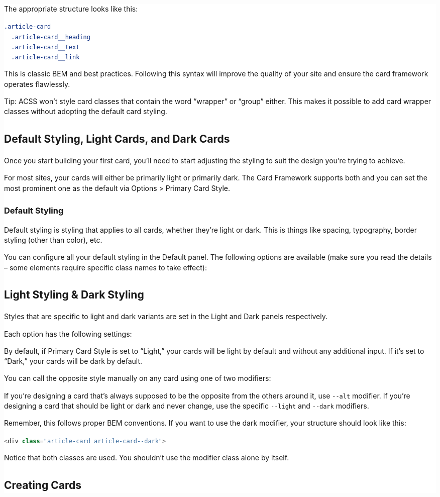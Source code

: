 The appropriate structure looks like this:

```css
.article-card
  .article-card__heading
  .article-card__text
  .article-card__link
```

This is classic BEM and best practices. Following this syntax will improve the quality of your site and ensure the card framework operates flawlessly.

Tip: ACSS won’t style card classes that contain the word “wrapper” or “group” either. This makes it possible to add card wrapper classes without adopting the default card styling.

## Default Styling, Light Cards, and Dark Cards

Once you start building your first card, you’ll need to start adjusting the styling to suit the design you’re trying to achieve.

For most sites, your cards will either be primarily light or primarily dark. The Card Framework supports both and you can set the most prominent one as the default via Options > Primary Card Style.

### Default Styling

Default styling is styling that applies to all cards, whether they’re light or dark. This is things like spacing, typography, border styling (other than color), etc.

You can configure all your default styling in the Default panel. The following options are available (make sure you read the details – some elements require specific class names to take effect):

## Light Styling & Dark Styling

Styles that are specific to light and dark variants are set in the Light and Dark panels respectively.

Each option has the following settings:

By default, if Primary Card Style is set to “Light,” your cards will be light by default and without any additional input. If it’s set to “Dark,” your cards will be dark by default.

You can call the opposite style manually on any card using one of two modifiers:

If you’re designing a card that’s always supposed to be the opposite from the others around it, use `--alt` modifier. If you’re designing a card that should be light or dark and never change, use the specific `--light` and `--dark` modifiers.

Remember, this follows proper BEM conventions. If you want to use the dark modifier, your structure should look like this:

```javascript
<div class="article-card article-card--dark">
```

Notice that both classes are used. You shouldn’t use the modifier class alone by itself.

## Creating Cards
